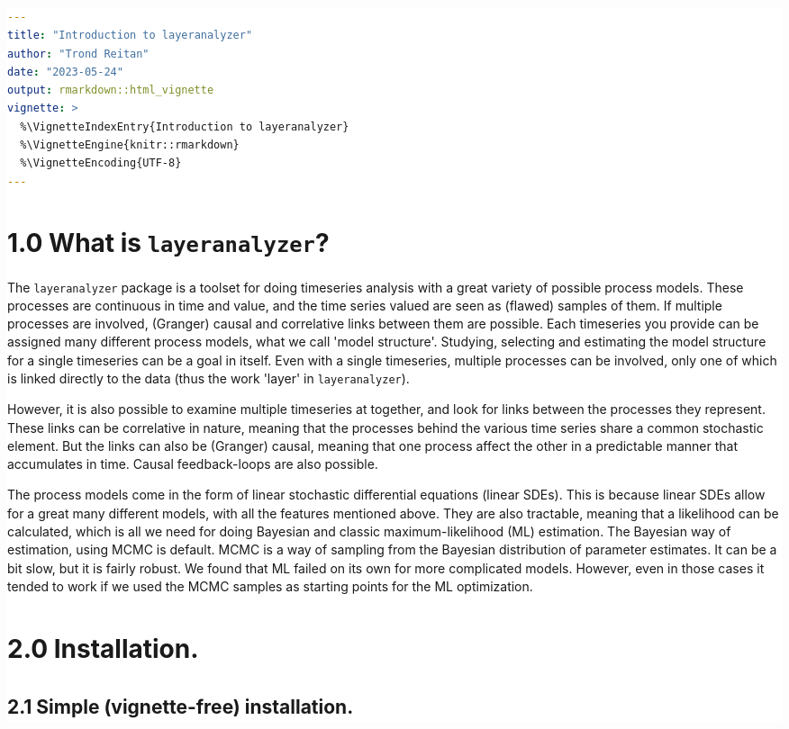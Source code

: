 ```yaml
---
title: "Introduction to layeranalyzer"
author: "Trond Reitan"
date: "2023-05-24"
output: rmarkdown::html_vignette
vignette: >
  %\VignetteIndexEntry{Introduction to layeranalyzer}
  %\VignetteEngine{knitr::rmarkdown}
  %\VignetteEncoding{UTF-8}
---
```







# 1.0 What is `layeranalyzer`?

The `layeranalyzer` package is a toolset for doing timeseries analysis with
a great variety of possible process models. These processes are continuous
in time and value, and the time series valued are seen as (flawed) samples
of them. If multiple processes are involved, (Granger) causal and
correlative links between them are possible. Each timeseries you provide
can be assigned many different process models, what we call 'model structure'.
Studying, selecting and estimating the model structure for a single timeseries
can be a goal in itself. Even with a single timeseries, multiple
processes can be involved, only one of which is linked directly to the data (thus the
work 'layer' in `layeranalyzer`).

However, it is also possible to examine multiple timeseries at together, and
look for links between the processes they represent. These links can be correlative
in nature, meaning that the processes behind the various time series share a
common stochastic element. But the links can also be (Granger) causal, meaning
that one process affect the other in a predictable manner that accumulates in
time. Causal feedback-loops are also possible.

The process models come in the form of linear stochastic differential equations
(linear SDEs). This is because linear SDEs allow for a great many different models,
with all the features mentioned above. They are also tractable, meaning that
a likelihood can be calculated, which is all we need for doing Bayesian and
classic maximum-likelihood (ML) estimation. The Bayesian way of estimation,
using MCMC is default. MCMC is a way of sampling from the Bayesian distribution
of parameter estimates. It can be a bit slow, but it is fairly robust. We found
that ML failed on its own for more complicated models. However, even in those
cases it tended to work if we used the MCMC samples as starting points for the
ML optimization.

# 2.0 Installation.

## 2.1 Simple (vignette-free) installation.
